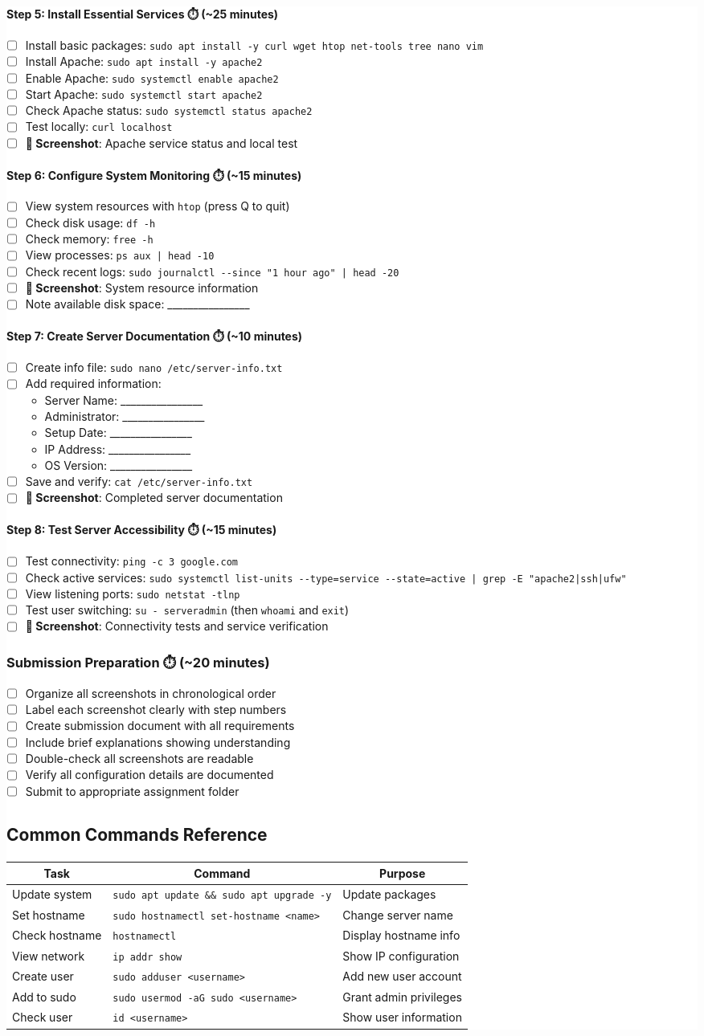 #### Step 5: Install Essential Services ⏱️ (~25 minutes)
- [ ] Install basic packages: `sudo apt install -y curl wget htop net-tools tree nano vim`
- [ ] Install Apache: `sudo apt install -y apache2`
- [ ] Enable Apache: `sudo systemctl enable apache2`
- [ ] Start Apache: `sudo systemctl start apache2`
- [ ] Check Apache status: `sudo systemctl status apache2`
- [ ] Test locally: `curl localhost`
- [ ] **📸 Screenshot**: Apache service status and local test

#### Step 6: Configure System Monitoring ⏱️ (~15 minutes)
- [ ] View system resources with `htop` (press Q to quit)
- [ ] Check disk usage: `df -h`
- [ ] Check memory: `free -h`
- [ ] View processes: `ps aux | head -10`
- [ ] Check recent logs: `sudo journalctl --since "1 hour ago" | head -20`
- [ ] **📸 Screenshot**: System resource information
- [ ] Note available disk space: ________________

#### Step 7: Create Server Documentation ⏱️ (~10 minutes)
- [ ] Create info file: `sudo nano /etc/server-info.txt`
- [ ] Add required information:
  - Server Name: ________________
  - Administrator: ________________
  - Setup Date: ________________
  - IP Address: ________________
  - OS Version: ________________
- [ ] Save and verify: `cat /etc/server-info.txt`
- [ ] **📸 Screenshot**: Completed server documentation

#### Step 8: Test Server Accessibility ⏱️ (~15 minutes)
- [ ] Test connectivity: `ping -c 3 google.com`
- [ ] Check active services: `sudo systemctl list-units --type=service --state=active | grep -E "apache2|ssh|ufw"`
- [ ] View listening ports: `sudo netstat -tlnp`
- [ ] Test user switching: `su - serveradmin` (then `whoami` and `exit`)
- [ ] **📸 Screenshot**: Connectivity tests and service verification

### Submission Preparation ⏱️ (~20 minutes)
- [ ] Organize all screenshots in chronological order
- [ ] Label each screenshot clearly with step numbers
- [ ] Create submission document with all requirements
- [ ] Include brief explanations showing understanding
- [ ] Double-check all screenshots are readable
- [ ] Verify all configuration details are documented
- [ ] Submit to appropriate assignment folder

## Common Commands Reference

| Task | Command | Purpose |
|------|---------|---------|
| Update system | `sudo apt update && sudo apt upgrade -y` | Update packages |
| Set hostname | `sudo hostnamectl set-hostname <name>` | Change server name |
| Check hostname | `hostnamectl` | Display hostname info |
| View network | `ip addr show` | Show IP configuration |
| Create user | `sudo adduser <username>` | Add new user account |
| Add to sudo | `sudo usermod -aG sudo <username>` | Grant admin privileges |
| Check user | `id <username>` | Show user information |